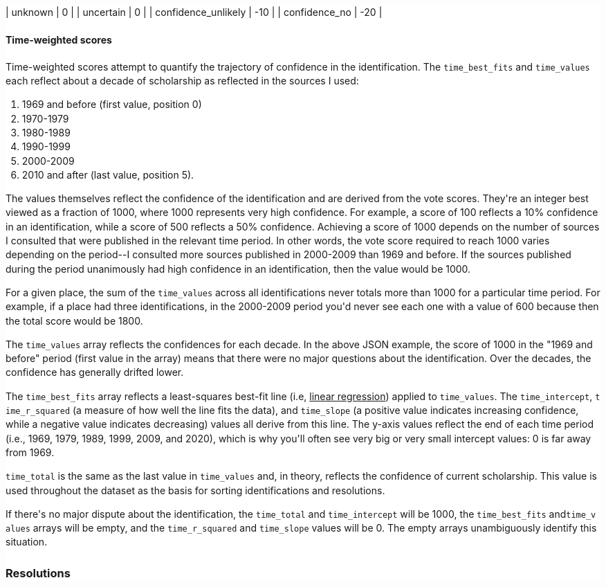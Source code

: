 | unknown               |                     0 |
| uncertain             |                     0 |
| confidence_unlikely   |                   -10 |
| confidence_no         |                   -20 |


#### Time-weighted scores

Time-weighted scores attempt to quantify the trajectory of confidence in the identification. The `time_best_fits` and `time_values` each reflect about a decade of scholarship as reflected in the sources I used:

1. 1969 and before (first value, position 0)
2. 1970-1979
3. 1980-1989
4. 1990-1999
5. 2000-2009
6. 2010 and after (last value, position 5).

The values themselves reflect the confidence of the identification and are derived from the vote scores. They're an integer best viewed as a fraction of 1000, where 1000 represents very high confidence. For example, a score of 100 reflects a 10% confidence in an identification, while a score of 500 reflects a 50% confidence. Achieving a score of 1000 depends on the number of sources I consulted that were published in the relevant time period. In other words, the vote score required to reach 1000 varies depending on the period--I consulted more sources published in 2000-2009 than 1969 and before. If the sources published during the period unanimously had high confidence in an identification, then the value would be 1000.

For a given place, the sum of the `time_values` across all identifications never totals more than 1000 for a particular time period. For example, if a place had three identifications, in the 2000-2009 period you'd never see each one with a value of 600 because then the total score would be 1800.

The `time_values` array reflects the confidences for each decade. In the above JSON example, the score of 1000 in the "1969 and before" period (first value in the array) means that there were no major questions about the identification. Over the decades, the confidence has generally drifted lower.

The `time_best_fits` array reflects a least-squares best-fit line (i.e, [linear regression](https://en.wikipedia.org/wiki/Linear_regression)) applied to `time_values`. The `time_intercept`, `time_r_squared` (a measure of how well the line fits the data), and `time_slope` (a positive value indicates increasing confidence, while a negative value indicates decreasing) values all derive from this line. The y-axis values reflect the end of each time period (i.e., 1969, 1979, 1989, 1999, 2009, and 2020), which is why you'll often see very big or very small intercept values: 0 is far away from 1969.

`time_total` is the same as the last value in `time_values` and, in theory, reflects the confidence of current scholarship. This value is used throughout the dataset as the basis for sorting identifications and resolutions.

If there's no major dispute about the identification, the `time_total` and `time_intercept` will be 1000, the `time_best_fits` and`time_values` arrays will be empty, and the `time_r_squared` and `time_slope` values will be 0. The empty arrays unambiguously identify this situation.

### Resolutions
